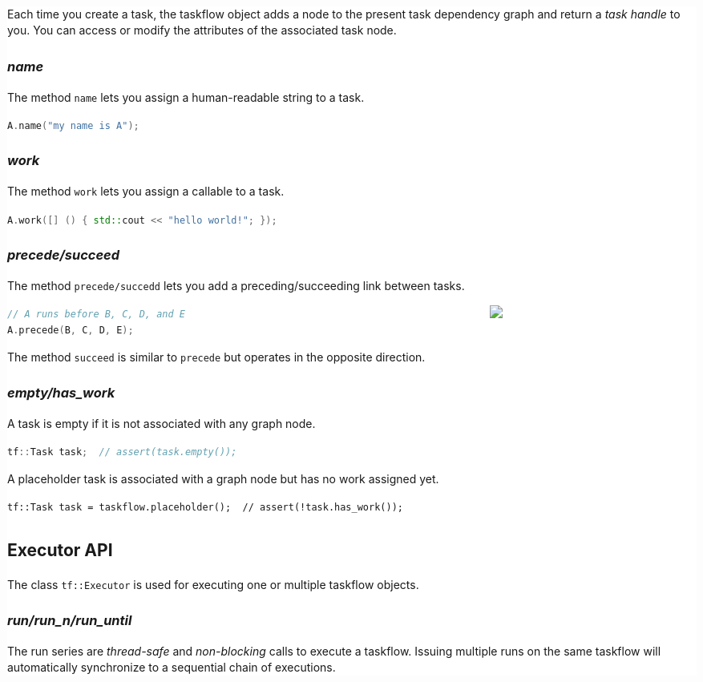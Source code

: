 Each time you create a task, the taskflow object adds a node to the present task dependency graph
and return a *task handle* to you.
You can access or modify the attributes of the associated task node.

### *name*

The method `name` lets you assign a human-readable string to a task.

```cpp
A.name("my name is A");
```

### *work*

The method `work` lets you assign a callable to a task.

```cpp
A.work([] () { std::cout << "hello world!"; });
```

### *precede/succeed*

The method `precede/succedd` lets you add a preceding/succeeding link between tasks.

<img align="right" width="30%" src="image/broadcast.svg">

```cpp
// A runs before B, C, D, and E
A.precede(B, C, D, E);
```

The method `succeed` is similar to `precede` but operates in the opposite direction.

### *empty/has_work*

A task is empty if it is not associated with any graph node.

```cpp
tf::Task task;  // assert(task.empty());
```

A placeholder task is associated with a graph node but has no work assigned yet.

```
tf::Task task = taskflow.placeholder();  // assert(!task.has_work());
```

## Executor API

The class `tf::Executor` is used for executing one or multiple taskflow objects.

### *run/run_n/run_until*

The run series are *thread-safe* and *non-blocking* calls to execute a taskflow.
Issuing multiple runs on the same taskflow will automatically synchronize 
to a sequential chain of executions.
